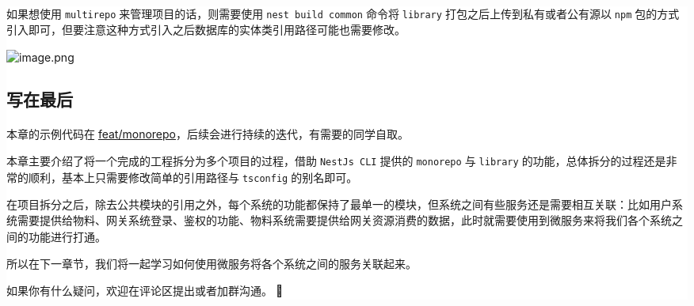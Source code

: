 如果想使用 `multirepo` 来管理项目的话，则需要使用 `nest build common` 命令将 `library` 打包之后上传到私有或者公有源以 `npm` 包的方式引入即可，但要注意这种方式引入之后数据库的实体类引用路径可能也需要修改。

![image.png](https://p6-juejin.byteimg.com/tos-cn-i-k3u1fbpfcp/f1ae0c5e49604170bdd6fe0ff393bd8e~tplv-k3u1fbpfcp-watermark.image?)

## 写在最后

本章的示例代码在 [feat/monorepo](https://github.com/boty-design/gateway/tree/feat/monorepo)，后续会进行持续的迭代，有需要的同学自取。

本章主要介绍了将一个完成的工程拆分为多个项目的过程，借助 `NestJs CLI` 提供的 `monorepo` 与 `library` 的功能，总体拆分的过程还是非常的顺利，基本上只需要修改简单的引用路径与 `tsconfig` 的别名即可。

在项目拆分之后，除去公共模块的引用之外，每个系统的功能都保持了最单一的模块，但系统之间有些服务还是需要相互关联：比如用户系统需要提供给物料、网关系统登录、鉴权的功能、物料系统需要提供给网关资源消费的数据，此时就需要使用到微服务来将我们各个系统之间的功能进行打通。

所以在下一章节，我们将一起学习如何使用微服务将各个系统之间的服务关联起来。

如果你有什么疑问，欢迎在评论区提出或者加群沟通。 👏